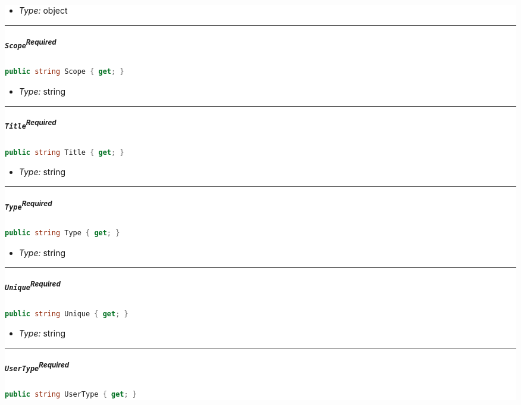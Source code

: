 - *Type:* object

---

##### `Scope`<sup>Required</sup> <a name="Scope" id="@cdktf/provider-okta.userSchemaProperty.UserSchemaProperty.property.scope"></a>

```csharp
public string Scope { get; }
```

- *Type:* string

---

##### `Title`<sup>Required</sup> <a name="Title" id="@cdktf/provider-okta.userSchemaProperty.UserSchemaProperty.property.title"></a>

```csharp
public string Title { get; }
```

- *Type:* string

---

##### `Type`<sup>Required</sup> <a name="Type" id="@cdktf/provider-okta.userSchemaProperty.UserSchemaProperty.property.type"></a>

```csharp
public string Type { get; }
```

- *Type:* string

---

##### `Unique`<sup>Required</sup> <a name="Unique" id="@cdktf/provider-okta.userSchemaProperty.UserSchemaProperty.property.unique"></a>

```csharp
public string Unique { get; }
```

- *Type:* string

---

##### `UserType`<sup>Required</sup> <a name="UserType" id="@cdktf/provider-okta.userSchemaProperty.UserSchemaProperty.property.userType"></a>

```csharp
public string UserType { get; }
```

